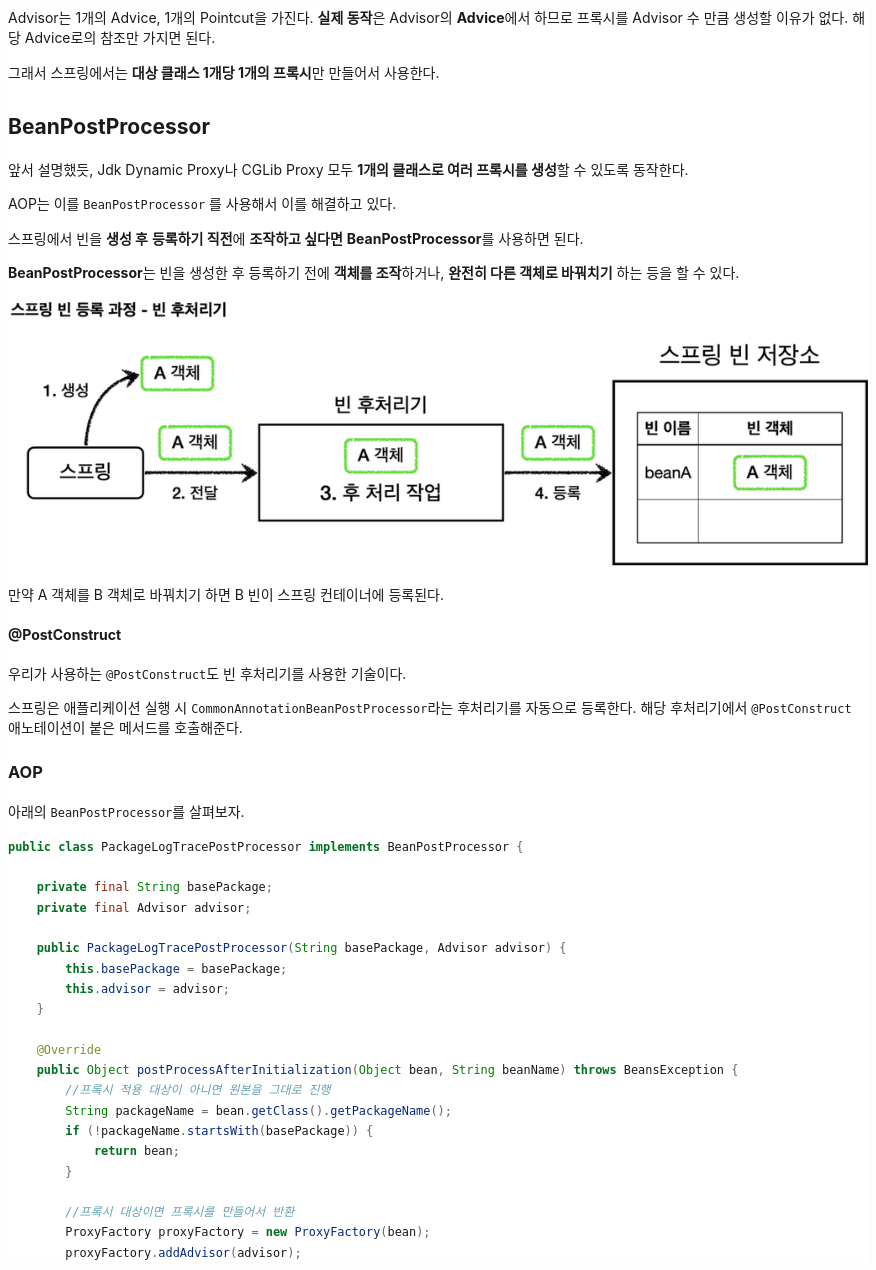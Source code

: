 Advisor는 1개의 Advice, 1개의 Pointcut을 가진다. **실제 동작**은 Advisor의 **Advice**에서 하므로 프록시를 Advisor 수 만큼 생성할 이유가 없다. 해당 Advice로의 참조만 가지면 된다.

그래서 스프링에서는 **대상 클래스 1개당 1개의 프록시**만 만들어서 사용한다.

## BeanPostProcessor

앞서 설명했듯, Jdk Dynamic Proxy나 CGLib Proxy 모두 **1개의 클래스로 여러 프록시를 생성**할 수 있도록 동작한다.

AOP는 이를 `BeanPostProcessor` 를 사용해서 이를 해결하고 있다.

스프링에서 빈을 **생성 후** **등록하기 직전**에 **조작하고 싶다면** **BeanPostProcessor**를 사용하면 된다.

**BeanPostProcessor**는 빈을 생성한 후 등록하기 전에 **객체를 조작**하거나, **완전히 다른 객체로 바꿔치기** 하는 등을 할 수 있다.

![img_7.png](images/img_7.png)

만약 A 객체를 B 객체로 바꿔치기 하면 B 빈이 스프링 컨테이너에 등록된다.

#### \@PostConstruct

우리가 사용하는 `@PostConstruct`도 빈 후처리기를 사용한 기술이다.

스프링은 애플리케이션 실행 시 `CommonAnnotationBeanPostProcessor`라는 후처리기를 자동으로 등록한다. 해당 후처리기에서 `@PostConstruct` 애노테이션이 붙은 메서드를 호출해준다.

### AOP

아래의 `BeanPostProcessor`를 살펴보자.

```java
public class PackageLogTracePostProcessor implements BeanPostProcessor {

    private final String basePackage;
    private final Advisor advisor;

    public PackageLogTracePostProcessor(String basePackage, Advisor advisor) {
        this.basePackage = basePackage;
        this.advisor = advisor;
    }
    
    @Override
    public Object postProcessAfterInitialization(Object bean, String beanName) throws BeansException {
        //프록시 적용 대상이 아니면 원본을 그대로 진행
        String packageName = bean.getClass().getPackageName();
        if (!packageName.startsWith(basePackage)) {
            return bean;
        }

        //프록시 대상이면 프록시를 만들어서 반환
        ProxyFactory proxyFactory = new ProxyFactory(bean);
        proxyFactory.addAdvisor(advisor);

```